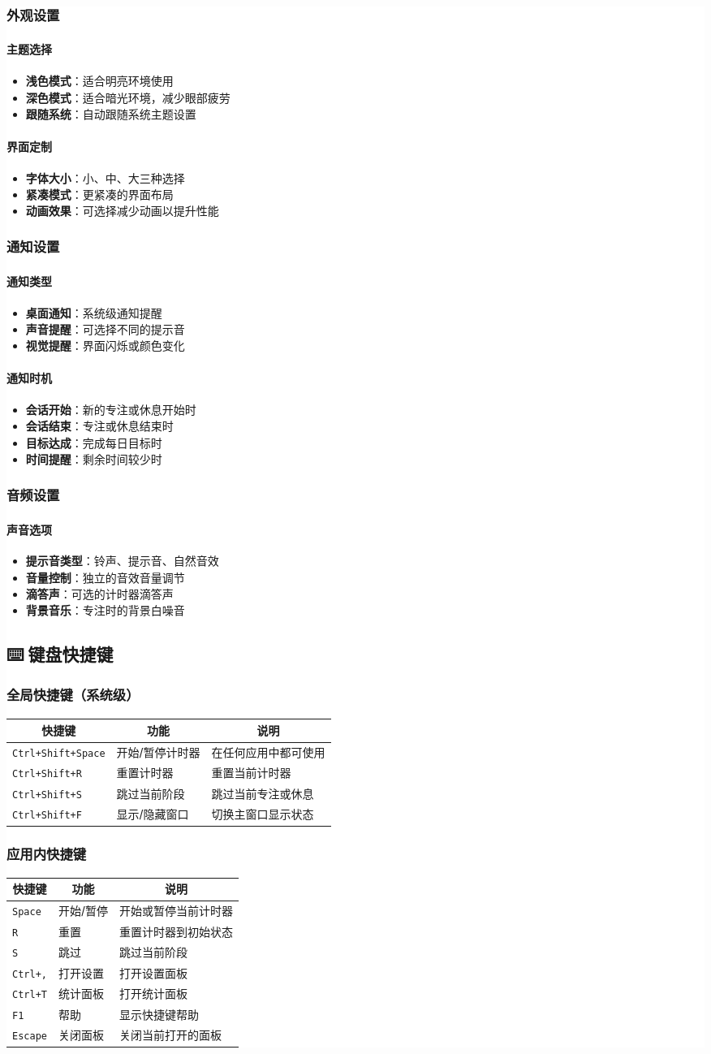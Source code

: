 ### 外观设置

#### 主题选择
- **浅色模式**：适合明亮环境使用
- **深色模式**：适合暗光环境，减少眼部疲劳
- **跟随系统**：自动跟随系统主题设置

#### 界面定制
- **字体大小**：小、中、大三种选择
- **紧凑模式**：更紧凑的界面布局
- **动画效果**：可选择减少动画以提升性能

### 通知设置

#### 通知类型
- **桌面通知**：系统级通知提醒
- **声音提醒**：可选择不同的提示音
- **视觉提醒**：界面闪烁或颜色变化

#### 通知时机
- **会话开始**：新的专注或休息开始时
- **会话结束**：专注或休息结束时
- **目标达成**：完成每日目标时
- **时间提醒**：剩余时间较少时

### 音频设置

#### 声音选项
- **提示音类型**：铃声、提示音、自然音效
- **音量控制**：独立的音效音量调节
- **滴答声**：可选的计时器滴答声
- **背景音乐**：专注时的背景白噪音

## ⌨️ 键盘快捷键

### 全局快捷键（系统级）

| 快捷键 | 功能 | 说明 |
|--------|------|------|
| `Ctrl+Shift+Space` | 开始/暂停计时器 | 在任何应用中都可使用 |
| `Ctrl+Shift+R` | 重置计时器 | 重置当前计时器 |
| `Ctrl+Shift+S` | 跳过当前阶段 | 跳过当前专注或休息 |
| `Ctrl+Shift+F` | 显示/隐藏窗口 | 切换主窗口显示状态 |

### 应用内快捷键

| 快捷键 | 功能 | 说明 |
|--------|------|------|
| `Space` | 开始/暂停 | 开始或暂停当前计时器 |
| `R` | 重置 | 重置计时器到初始状态 |
| `S` | 跳过 | 跳过当前阶段 |
| `Ctrl+,` | 打开设置 | 打开设置面板 |
| `Ctrl+T` | 统计面板 | 打开统计面板 |
| `F1` | 帮助 | 显示快捷键帮助 |
| `Escape` | 关闭面板 | 关闭当前打开的面板 |